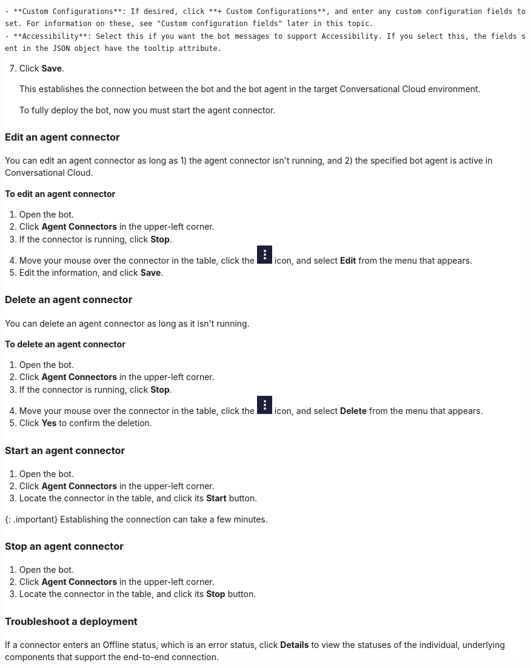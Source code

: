     - **Custom Configurations**: If desired, click **+ Custom Configurations**, and enter any custom configuration fields to set. For information on these, see "Custom configuration fields" later in this topic.
    - **Accessibility**: Select this if you want the bot messages to support Accessibility. If you select this, the fields sent in the JSON object have the tooltip attribute.
7. Click **Save**.

    This establishes the connection between the bot and the bot agent in the target Conversational Cloud environment.
    
    To fully deploy the bot, now you must start the agent connector. 

### Edit an agent connector
You can edit an agent connector as long as 1) the agent connector isn't running, and 2) the specified bot agent is active in Conversational Cloud.

**To edit an agent connector**

1. Open the bot.
2. Click **Agent Connectors** in the upper-left corner.
3. If the connector is running, click **Stop**.
4. Move your mouse over the connector in the table, click the <img style="width:25px" src="img/ConvoBuilder/icon_ellipsis_dark.png"> icon, and select **Edit** from the menu that appears.
5. Edit the information, and click **Save**.

### Delete an agent connector
You can delete an agent connector as long as it isn't running.

**To delete an agent connector**

1. Open the bot.
2. Click **Agent Connectors** in the upper-left corner.
3. If the connector is running, click **Stop**.
4. Move your mouse over the connector in the table, click the <img style="width:25px" src="img/ConvoBuilder/icon_ellipsis_dark.png"> icon, and select **Delete** from the menu that appears.
5. Click **Yes** to confirm the deletion. 

### Start an agent connector
1. Open the bot.
2. Click **Agent Connectors** in the upper-left corner.
3. Locate the connector in the table, and click its **Start** button.

{: .important}
Establishing the connection can take a few minutes.

### Stop an agent connector
1. Open the bot.
2. Click **Agent Connectors** in the upper-left corner.
3. Locate the connector in the table, and click its **Stop** button.

### Troubleshoot a deployment
If a connector enters an Offline status, which is an error status, click **Details** to view the statuses of the individual, underlying components that support the end-to-end connection.
